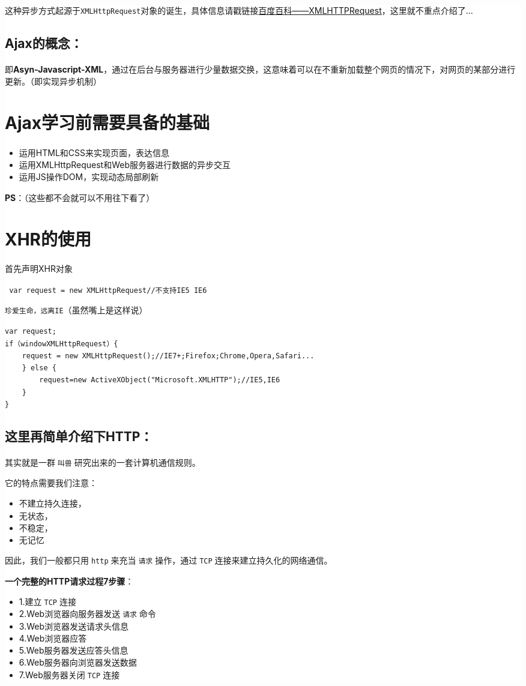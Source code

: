 这种异步方式起源于`XMLHttpRequest`对象的诞生，具体信息请戳链接[百度百科——XMLHTTPRequest](http://baike.baidu.com/link?url=URNRyvoOrqtF_qSUI2iiYgpkhs2_N5aFFwjdRnwJ9ReioxiBvdkERVP3Uvb6QXYziaSHv28GLklZ0VXolav0J_)，这里就不重点介绍了...

## Ajax的概念： ##
即**Asyn-Javascript-XML**，通过在后台与服务器进行少量数据交换，这意味着可以在不重新加载整个网页的情况下，对网页的某部分进行更新。（即实现异步机制）


# Ajax学习前需要具备的基础 #

 - 运用HTML和CSS来实现页面，表达信息
 - 运用XMLHttpRequest和Web服务器进行数据的异步交互
 - 运用JS操作DOM，实现动态局部刷新
 
**PS**：（这些都不会就可以不用往下看了）


# XHR的使用  #

首先声明XHR对象

```
 var request = new XMLHttpRequest//不支持IE5 IE6

```

`珍爱生命，远离IE`（虽然嘴上是这样说）

```
var request;
if（windowXMLHttpRequest）{
 	request = new XMLHttpRequest();//IE7+;Firefox;Chrome,Opera,Safari...
	} else {
		request=new ActiveXObject("Microsoft.XMLHTTP");//IE5,IE6
	}
}
```

## 这里再简单介绍下HTTP： ##
其实就是一群 `叫兽` 研究出来的一套计算机通信规则。

它的特点需要我们注意：

 - 不建立持久连接，
 - 无状态，
 - 不稳定，
 - 无记忆
 
因此，我们一般都只用 `http` 来充当 `请求` 操作，通过 `TCP` 连接来建立持久化的网络通信。

**一个完整的HTTP请求过程7步骤**：

 - 1.建立 `TCP` 连接
 - 2.Web浏览器向服务器发送 `请求` 命令
 - 3.Web浏览器发送请求头信息
 - 4.Web浏览器应答
 - 5.Web服务器发送应答头信息
 - 6.Web服务器向浏览器发送数据
 - 7.Web服务器关闭 `TCP` 连接
